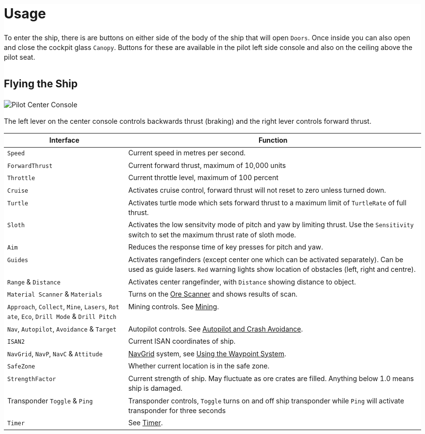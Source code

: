 # Usage

To enter the ship, there is are buttons on either side of the body of the ship that will open `Doors`. Once inside you can also open and close the cockpit glass `Canopy`. Buttons for these are available in the pilot left side console and also on the ceiling above the pilot seat.

## Flying the Ship

![Pilot Center Console](https://github.com/EGO-Tech/starbase-ships/raw/main/shifter/images/pilot_center_console.jpg)

The left lever on the center console controls backwards thrust (braking) and the right lever controls forward thrust.

<nord-table style="max-width: 1200px">

| Interface | Function |
|---|---|
| `Speed` | Current speed in metres per second. |
| `ForwardThrust` | Current forward thrust, maximum of 10,000 units |
| `Throttle` | Current throttle level, maximum of 100 percent |
| `Cruise` | Activates cruise control, forward thrust will not reset to zero unless turned down. |
| `Turtle` | Activates turtle mode which sets forward thrust to a maximum limit of `TurtleRate` of full thrust. |
| `Sloth` | Activates the low sensitvity mode of pitch and yaw by limiting thrust. Use the `Sensitivity` switch to set the maximum thrust rate of sloth mode.|
| `Aim` | Reduces the response time of key presses for pitch and yaw. |
| `Guides` | Activates rangefinders (except center one which can be activated separately). Can be used as guide lasers. `Red` warning lights show location of obstacles (left, right and centre). |
| `Range` & `Distance` | Activates center rangefinder, with `Distance` showing distance to object. |
| `Material Scanner` & `Materials` | Turns on the [Ore Scanner](#ore-scanner) and shows results of scan. |
| `Approach`, `Collect`, `Mine`, `Lasers`, `Rotate`, `Eco`, `Drill Mode` & `Drill Pitch` | Mining controls. See [Mining](#mining). |
| `Nav`, `Autopilot`, `Avoidance` & `Target` | Autopilot controls. See [Autopilot and Crash Avoidance](#auto-pilot-and-crash-avoidance). |
| `ISAN2` | Current ISAN coordinates of ship. |
| `NavGrid`, `NavP`, `NavC` & `Attitude` | [NavGrid](https://github.com/pcbennion/starbase-navgrid) system, see [Using the Waypoint System](#using-the-waypoint-system). |
| `SafeZone` | Whether current location is in the safe zone. |
| `StrengthFactor` | Current strength of ship. May fluctuate as ore crates are filled. Anything below 1.0 means ship is damaged. |
| Transponder `Toggle` & `Ping` | Transponder controls, `Toggle` turns on and off ship transponder while `Ping` will activate transponder for three seconds |
| `Timer` | See [Timer](#timer). |

</nord-table>

<nord-banner style="max-width: 820px;" variant="warning">
